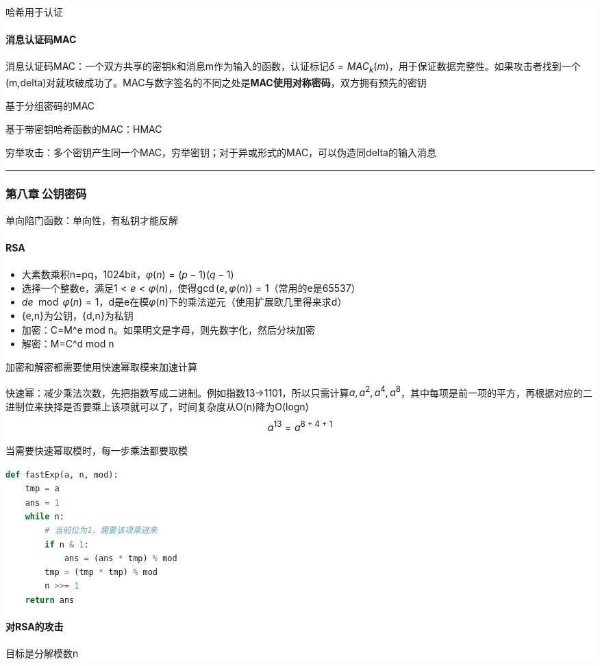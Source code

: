 哈希用于认证



#### 消息认证码MAC

消息认证码MAC：一个双方共享的密钥k和消息m作为输入的函数，认证标记$\delta=MAC_k(m)$，用于保证数据完整性。如果攻击者找到一个(m,delta)对就攻破成功了。MAC与数字签名的不同之处是**MAC使用对称密码**，双方拥有预先的密钥

基于分组密码的MAC

基于带密钥哈希函数的MAC：HMAC

穷举攻击：多个密钥产生同一个MAC，穷举密钥；对于异或形式的MAC，可以伪造同delta的输入消息

------

### 第八章 公钥密码

单向陷门函数：单向性，有私钥才能反解

#### RSA

- 大素数乘积n=pq，1024bit，$\varphi(n)=(p-1)(q-1)$
- 选择一个整数e，满足$1\lt e\lt \varphi(n)$，使得$\gcd(e,\varphi(n))=1$（常用的e是65537）
- $de \mod \varphi(n)=1$，d是e在模$\varphi(n)$下的乘法逆元（使用扩展欧几里得来求d）
- {e,n}为公钥，{d,n}为私钥
- 加密：C=M^e mod n。如果明文是字母，则先数字化，然后分块加密
- 解密：M=C^d mod n

加密和解密都需要使用快速幂取模来加速计算

快速幂：减少乘法次数，先把指数写成二进制。例如指数13->1101，所以只需计算$a,a^2,a^4,a^8$，其中每项是前一项的平方，再根据对应的二进制位来抉择是否要乘上该项就可以了，时间复杂度从O(n)降为O(logn)
$$
a^{13}=a^{8+4+1}
$$

当需要快速幂取模时，每一步乘法都要取模

```python
def fastExp(a, n, mod):
    tmp = a
    ans = 1
    while n:
        # 当前位为1，需要该项乘进来
        if n & 1:
            ans = (ans * tmp) % mod
        tmp = (tmp * tmp) % mod
        n >>= 1
    return ans
```



#### 对RSA的攻击

目标是分解模数n
